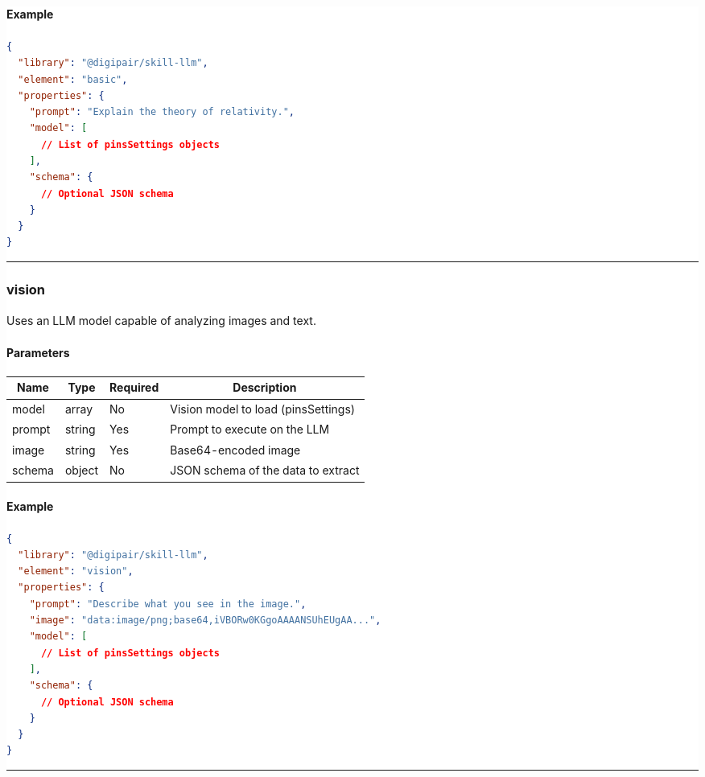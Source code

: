 #### Example

```json
{
  "library": "@digipair/skill-llm",
  "element": "basic",
  "properties": {
    "prompt": "Explain the theory of relativity.",
    "model": [
      // List of pinsSettings objects
    ],
    "schema": {
      // Optional JSON schema
    }
  }
}
```

---

### vision

Uses an LLM model capable of analyzing images and text.

#### Parameters

| Name   | Type   | Required | Description                         |
| ------ | ------ | -------- | ----------------------------------- |
| model  | array  | No       | Vision model to load (pinsSettings) |
| prompt | string | Yes      | Prompt to execute on the LLM        |
| image  | string | Yes      | Base64-encoded image                |
| schema | object | No       | JSON schema of the data to extract  |

#### Example

```json
{
  "library": "@digipair/skill-llm",
  "element": "vision",
  "properties": {
    "prompt": "Describe what you see in the image.",
    "image": "data:image/png;base64,iVBORw0KGgoAAAANSUhEUgAA...",
    "model": [
      // List of pinsSettings objects
    ],
    "schema": {
      // Optional JSON schema
    }
  }
}
```

---